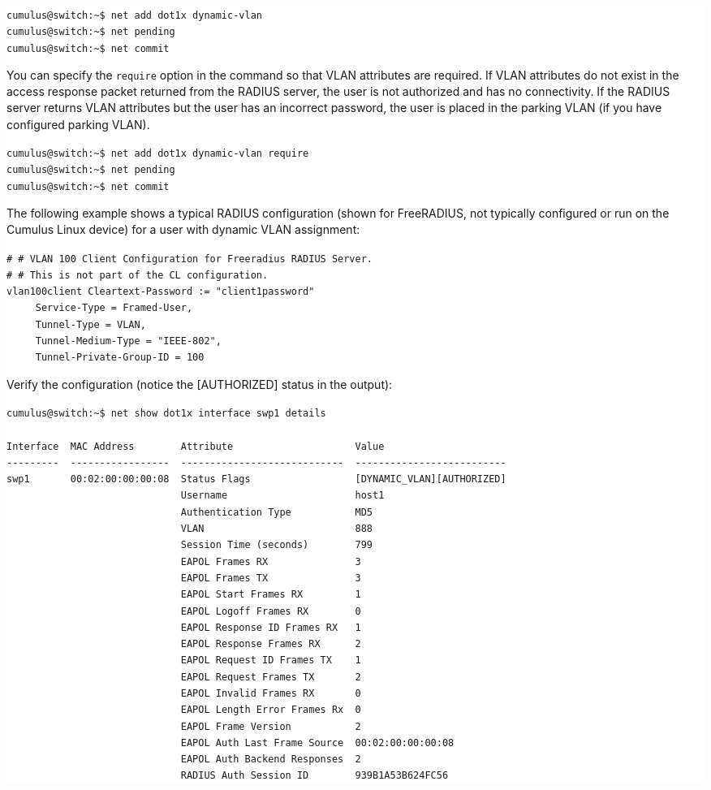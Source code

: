     cumulus@switch:~$ net add dot1x dynamic-vlan
    cumulus@switch:~$ net pending
    cumulus@switch:~$ net commit

You can specify the `require` option in the command so that VLAN
attributes are required. If VLAN attributes do not exist in the access
response packet returned from the RADIUS server, the user is not
authorized and has no connectivity. If the RADIUS server returns VLAN
attributes but the user has an incorrect password, the user is placed in
the parking VLAN (if you have configured parking VLAN).

    cumulus@switch:~$ net add dot1x dynamic-vlan require
    cumulus@switch:~$ net pending
    cumulus@switch:~$ net commit

The following example shows a typical RADIUS configuration (shown for
FreeRADIUS, not typically configured or run on the Cumulus Linux device)
for a user with dynamic VLAN assignment:

    # # VLAN 100 Client Configuration for Freeradius RADIUS Server.
    # # This is not part of the CL configuration.
    vlan100client Cleartext-Password := "client1password"
         Service-Type = Framed-User,
         Tunnel-Type = VLAN,
         Tunnel-Medium-Type = "IEEE-802",
         Tunnel-Private-Group-ID = 100

Verify the configuration (notice the \[AUTHORIZED\] status in the
output):

    cumulus@switch:~$ net show dot1x interface swp1 details
     
    Interface  MAC Address        Attribute                     Value
    ---------  -----------------  ----------------------------  --------------------------
    swp1       00:02:00:00:00:08  Status Flags                  [DYNAMIC_VLAN][AUTHORIZED]
                                  Username                      host1
                                  Authentication Type           MD5
                                  VLAN                          888
                                  Session Time (seconds)        799
                                  EAPOL Frames RX               3
                                  EAPOL Frames TX               3
                                  EAPOL Start Frames RX         1
                                  EAPOL Logoff Frames RX        0
                                  EAPOL Response ID Frames RX   1
                                  EAPOL Response Frames RX      2
                                  EAPOL Request ID Frames TX    1
                                  EAPOL Request Frames TX       2
                                  EAPOL Invalid Frames RX       0
                                  EAPOL Length Error Frames Rx  0
                                  EAPOL Frame Version           2
                                  EAPOL Auth Last Frame Source  00:02:00:00:00:08
                                  EAPOL Auth Backend Responses  2
                                  RADIUS Auth Session ID        939B1A53B624FC56
